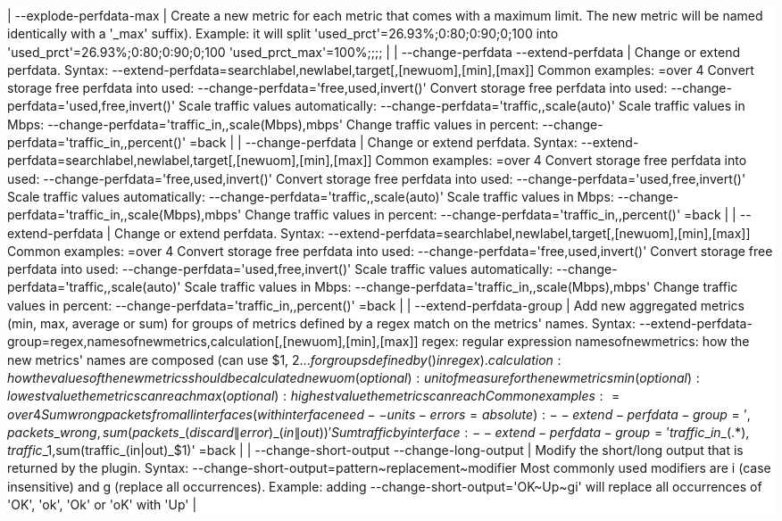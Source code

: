 | --explode-perfdata-max                     |   Create a new metric for each metric that comes with a maximum limit. The new metric will be named identically with a '\_max' suffix). Example: it will split 'used\_prct'=26.93%;0:80;0:90;0;100 into 'used\_prct'=26.93%;0:80;0:90;0;100 'used\_prct\_max'=100%;;;;                                                                                                                                                                                                                                                                                                                                                                                                                                                                                                                                                                                                                                                                       |
| --change-perfdata --extend-perfdata        |   Change or extend perfdata. Syntax: --extend-perfdata=searchlabel,newlabel,target\[,\[newuom\],\[min\],\[max\]\]  Common examples:  =over 4  Convert storage free perfdata into used: --change-perfdata='free,used,invert()'  Convert storage free perfdata into used: --change-perfdata='used,free,invert()'  Scale traffic values automatically: --change-perfdata='traffic,,scale(auto)'  Scale traffic values in Mbps: --change-perfdata='traffic\_in,,scale(Mbps),mbps'  Change traffic values in percent: --change-perfdata='traffic\_in,,percent()'  =back                                                                                                                                                                                                                                                                                                                                                                           |
| --change-perfdata                          |   Change or extend perfdata. Syntax: --extend-perfdata=searchlabel,newlabel,target\[,\[newuom\],\[min\],\[max\]\]  Common examples:  =over 4  Convert storage free perfdata into used: --change-perfdata='free,used,invert()'  Convert storage free perfdata into used: --change-perfdata='used,free,invert()'  Scale traffic values automatically: --change-perfdata='traffic,,scale(auto)'  Scale traffic values in Mbps: --change-perfdata='traffic\_in,,scale(Mbps),mbps'  Change traffic values in percent: --change-perfdata='traffic\_in,,percent()'  =back                                                                                                                                                                                                                                                                                                                                                                           |
| --extend-perfdata                          |   Change or extend perfdata. Syntax: --extend-perfdata=searchlabel,newlabel,target\[,\[newuom\],\[min\],\[max\]\]  Common examples:  =over 4  Convert storage free perfdata into used: --change-perfdata='free,used,invert()'  Convert storage free perfdata into used: --change-perfdata='used,free,invert()'  Scale traffic values automatically: --change-perfdata='traffic,,scale(auto)'  Scale traffic values in Mbps: --change-perfdata='traffic\_in,,scale(Mbps),mbps'  Change traffic values in percent: --change-perfdata='traffic\_in,,percent()'  =back                                                                                                                                                                                                                                                                                                                                                                           |
| --extend-perfdata-group                    |   Add new aggregated metrics (min, max, average or sum) for groups of metrics defined by a regex match on the metrics' names. Syntax: --extend-perfdata-group=regex,namesofnewmetrics,calculation\[,\[newuom\],\[min\],\[max\]\] regex: regular expression namesofnewmetrics: how the new metrics' names are composed (can use $1, $2... for groups defined by () in regex). calculation: how the values of the new metrics should be calculated newuom (optional): unit of measure for the new metrics min (optional): lowest value the metrics can reach max (optional): highest value the metrics can reach  Common examples:  =over 4  Sum wrong packets from all interfaces (with interface need  --units-errors=absolute): --extend-perfdata-group=',packets\_wrong,sum(packets\_(discard\|error)\_(in\|out))'  Sum traffic by interface: --extend-perfdata-group='traffic\_in\_(.*),traffic\_$1,sum(traffic\_(in\|out)\_$1)'  =back   |
| --change-short-output --change-long-output |   Modify the short/long output that is returned by the plugin. Syntax: --change-short-output=pattern~replacement~modifier Most commonly used modifiers are i (case insensitive) and g (replace all occurrences). Example: adding --change-short-output='OK~Up~gi' will replace all occurrences of 'OK', 'ok', 'Ok' or 'oK' with 'Up'                                                                                                                                                                                                                                                                                                                                                                                                                                                                                                                                                                                                         |